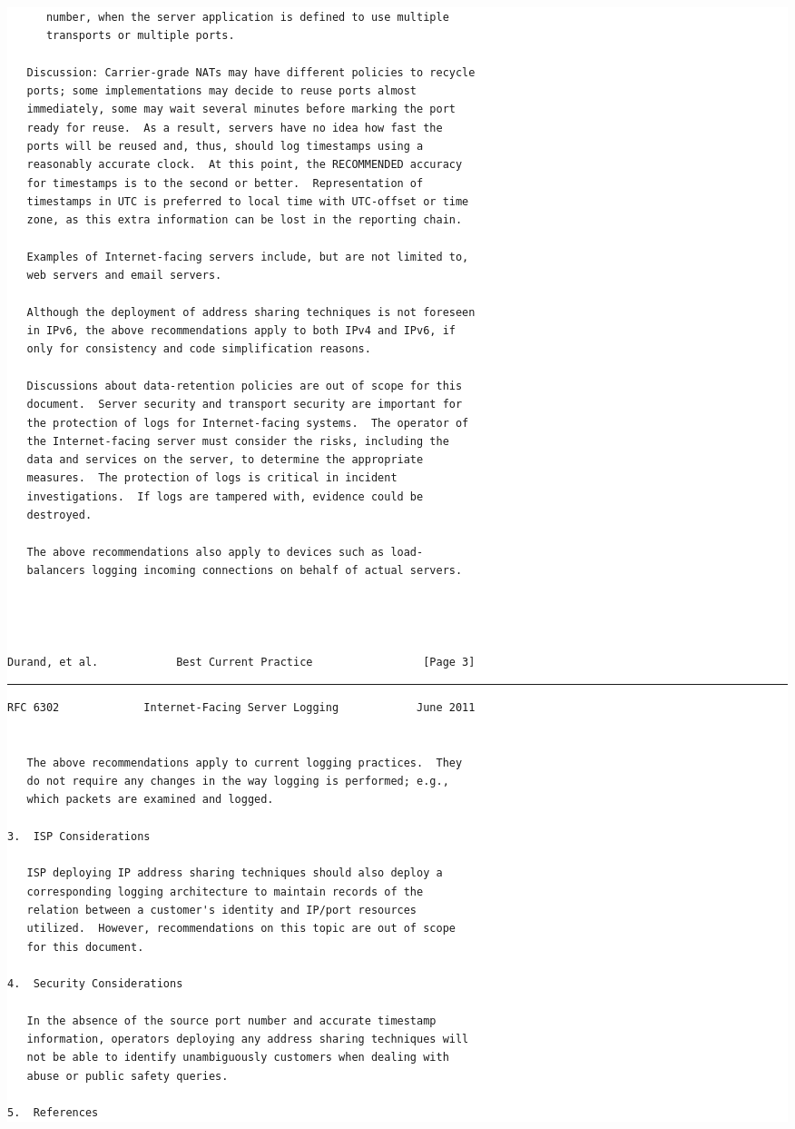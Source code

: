 ``` newpage
      number, when the server application is defined to use multiple
      transports or multiple ports.

   Discussion: Carrier-grade NATs may have different policies to recycle
   ports; some implementations may decide to reuse ports almost
   immediately, some may wait several minutes before marking the port
   ready for reuse.  As a result, servers have no idea how fast the
   ports will be reused and, thus, should log timestamps using a
   reasonably accurate clock.  At this point, the RECOMMENDED accuracy
   for timestamps is to the second or better.  Representation of
   timestamps in UTC is preferred to local time with UTC-offset or time
   zone, as this extra information can be lost in the reporting chain.

   Examples of Internet-facing servers include, but are not limited to,
   web servers and email servers.

   Although the deployment of address sharing techniques is not foreseen
   in IPv6, the above recommendations apply to both IPv4 and IPv6, if
   only for consistency and code simplification reasons.

   Discussions about data-retention policies are out of scope for this
   document.  Server security and transport security are important for
   the protection of logs for Internet-facing systems.  The operator of
   the Internet-facing server must consider the risks, including the
   data and services on the server, to determine the appropriate
   measures.  The protection of logs is critical in incident
   investigations.  If logs are tampered with, evidence could be
   destroyed.

   The above recommendations also apply to devices such as load-
   balancers logging incoming connections on behalf of actual servers.




Durand, et al.            Best Current Practice                 [Page 3]
```

------------------------------------------------------------------------

``` newpage
RFC 6302             Internet-Facing Server Logging            June 2011


   The above recommendations apply to current logging practices.  They
   do not require any changes in the way logging is performed; e.g.,
   which packets are examined and logged.

3.  ISP Considerations

   ISP deploying IP address sharing techniques should also deploy a
   corresponding logging architecture to maintain records of the
   relation between a customer's identity and IP/port resources
   utilized.  However, recommendations on this topic are out of scope
   for this document.

4.  Security Considerations

   In the absence of the source port number and accurate timestamp
   information, operators deploying any address sharing techniques will
   not be able to identify unambiguously customers when dealing with
   abuse or public safety queries.

5.  References
```